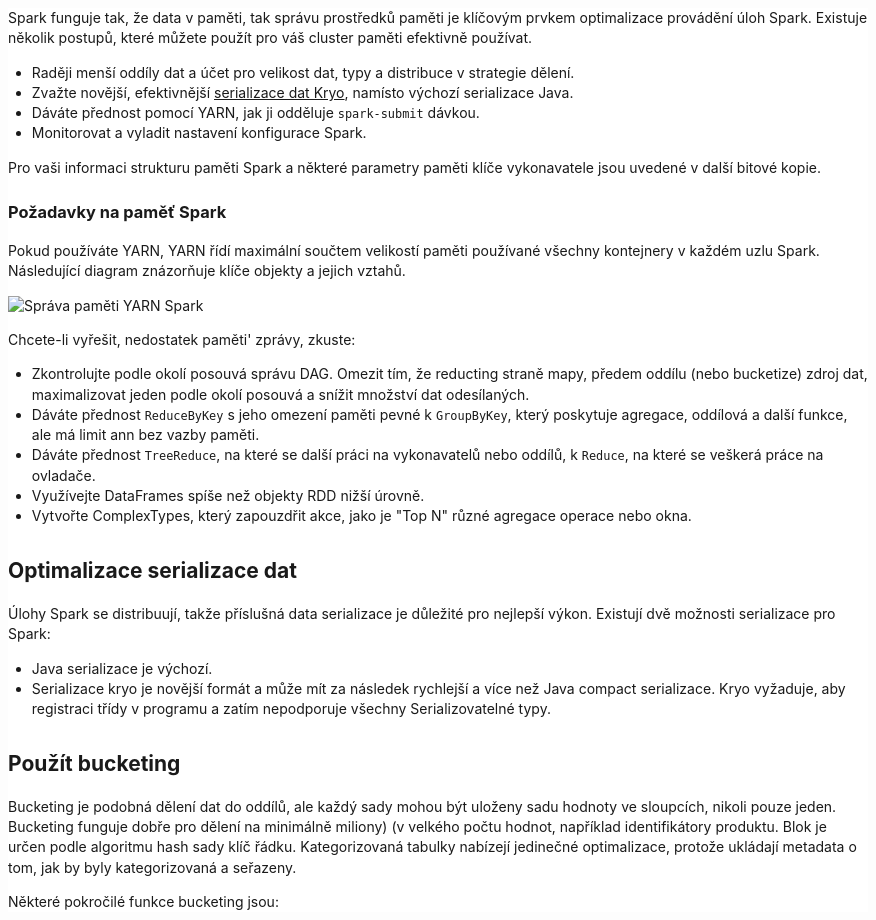 Spark funguje tak, že data v paměti, tak správu prostředků paměti je klíčovým prvkem optimalizace provádění úloh Spark.  Existuje několik postupů, které můžete použít pro váš cluster paměti efektivně používat.

* Raději menší oddíly dat a účet pro velikost dat, typy a distribuce v strategie dělení.
* Zvažte novější, efektivnější [serializace dat Kryo](https://github.com/EsotericSoftware/kryo), namísto výchozí serializace Java.
* Dáváte přednost pomocí YARN, jak ji odděluje `spark-submit` dávkou.
* Monitorovat a vyladit nastavení konfigurace Spark.

Pro vaši informaci strukturu paměti Spark a některé parametry paměti klíče vykonavatele jsou uvedené v další bitové kopie.

### <a name="spark-memory-considerations"></a>Požadavky na paměť Spark

Pokud používáte YARN, YARN řídí maximální součtem velikostí paměti používané všechny kontejnery v každém uzlu Spark.  Následující diagram znázorňuje klíče objekty a jejich vztahů.

![Správa paměti YARN Spark](./media/apache-spark-perf/yarn-spark-memory.png)

Chcete-li vyřešit, nedostatek paměti' zprávy, zkuste:

* Zkontrolujte podle okolí posouvá správu DAG. Omezit tím, že reducting straně mapy, předem oddílu (nebo bucketize) zdroj dat, maximalizovat jeden podle okolí posouvá a snížit množství dat odesílaných.
* Dáváte přednost `ReduceByKey` s jeho omezení paměti pevné k `GroupByKey`, který poskytuje agregace, oddílová a další funkce, ale má limit ann bez vazby paměti.
* Dáváte přednost `TreeReduce`, na které se další práci na vykonavatelů nebo oddílů, k `Reduce`, na které se veškerá práce na ovladače.
* Využívejte DataFrames spíše než objekty RDD nižší úrovně.
* Vytvořte ComplexTypes, který zapouzdřit akce, jako je "Top N" různé agregace operace nebo okna.

## <a name="optimize-data-serialization"></a>Optimalizace serializace dat

Úlohy Spark se distribuují, takže příslušná data serializace je důležité pro nejlepší výkon.  Existují dvě možnosti serializace pro Spark:

* Java serializace je výchozí.
* Serializace kryo je novější formát a může mít za následek rychlejší a více než Java compact serializace.  Kryo vyžaduje, aby registraci třídy v programu a zatím nepodporuje všechny Serializovatelné typy.

## <a name="use-bucketing"></a>Použít bucketing

Bucketing je podobná dělení dat do oddílů, ale každý sady mohou být uloženy sadu hodnoty ve sloupcích, nikoli pouze jeden. Bucketing funguje dobře pro dělení na minimálně miliony) (v velkého počtu hodnot, například identifikátory produktu. Blok je určen podle algoritmu hash sady klíč řádku. Kategorizovaná tabulky nabízejí jedinečné optimalizace, protože ukládají metadata o tom, jak by byly kategorizovaná a seřazeny.

Některé pokročilé funkce bucketing jsou:
